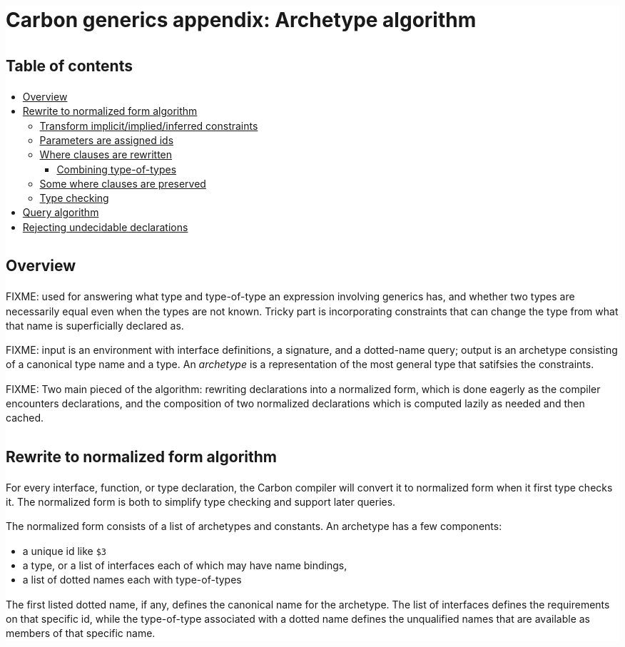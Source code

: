 # Carbon generics appendix: Archetype algorithm





## Table of contents

-   [Overview](#overview)
-   [Rewrite to normalized form algorithm](#rewrite-to-normalized-form-algorithm)
    -   [Transform implicit/implied/inferred constraints](#transform-implicitimpliedinferred-constraints)
    -   [Parameters are assigned ids](#parameters-are-assigned-ids)
    -   [Where clauses are rewritten](#where-clauses-are-rewritten)
        -   [Combining type-of-types](#combining-type-of-types)
    -   [Some where clauses are preserved](#some-where-clauses-are-preserved)
    -   [Type checking](#type-checking)
-   [Query algorithm](#query-algorithm)
-   [Rejecting undecidable declarations](#rejecting-undecidable-declarations)



## Overview

FIXME: used for answering what type and type-of-type an expression involving
generics has, and whether two types are necessarily equal even when the types
are not known. Tricky part is incorporating constraints that can change the type
from what that name is superficially declared as.

FIXME: input is an environment with interface definitions, a signature, and a
dotted-name query; output is an archetype consisting of a canonical type name
and a type. An _archetype_ is a representation of the most general type that
satifsies the constraints.

FIXME: Two main pieced of the algorithm: rewriting declarations into a
normalized form, which is done eagerly as the compiler encounters declarations,
and the composition of two normalized declarations which is computed lazily as
needed and then cached.

## Rewrite to normalized form algorithm

For every interface, function, or type declaration, the Carbon compiler will
convert it to normalized form when it first type checks it. The normalized form
is both to simplify type checking and support later queries.

The normalized form consists of a list of archetypes and constants. An archetype
has a few components:

-   a unique id like `$3`
-   a type, or a list of interfaces each of which may have name bindings,
-   a list of dotted names each with type-of-types

The first listed dotted name, if any, defines the canonical name for the
archetype. The list of interfaces defines the requirements on that specific id,
while the type-of-type associated with a dotted name defines the unqualified
names that are available as members of that specific name.
